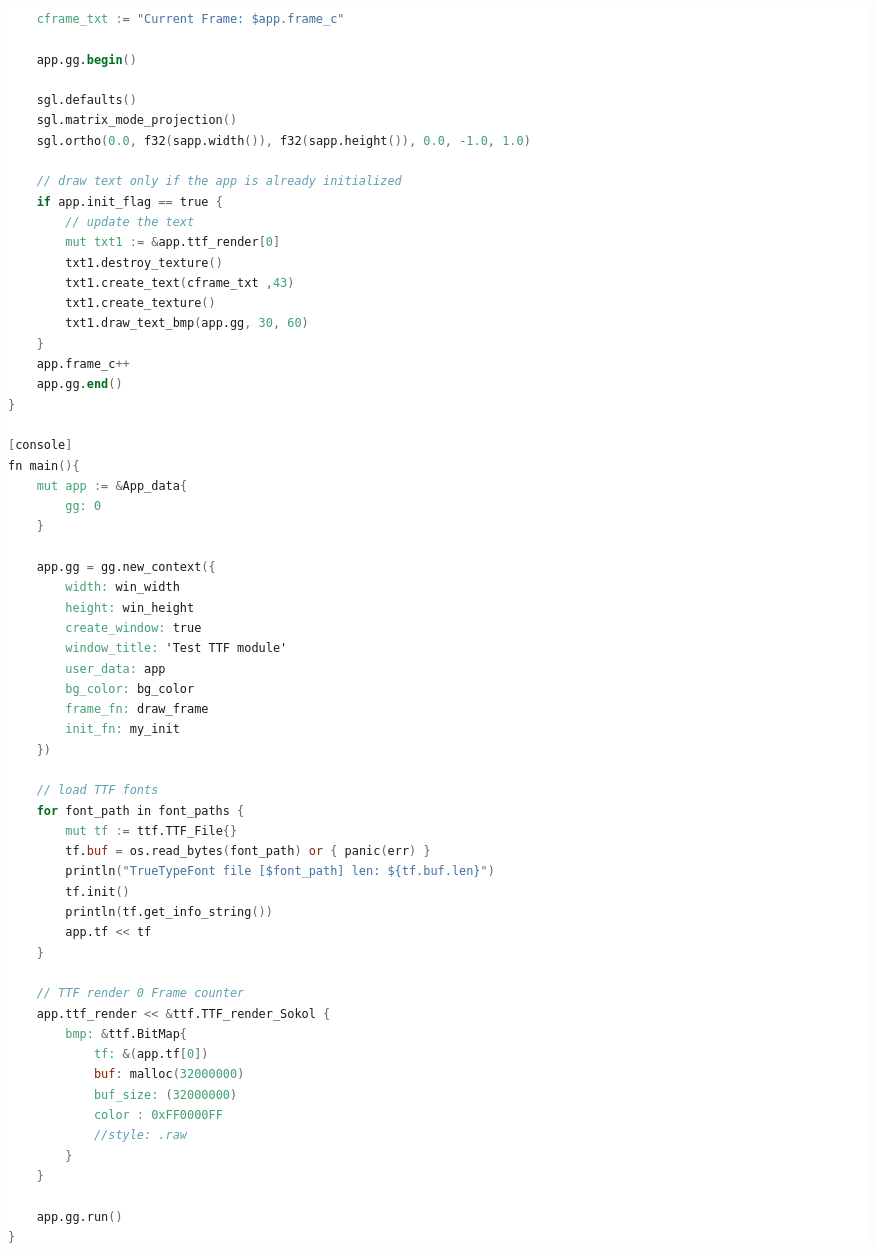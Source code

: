 ```v oksyntax
	cframe_txt := "Current Frame: $app.frame_c"

	app.gg.begin()

	sgl.defaults()
	sgl.matrix_mode_projection()
	sgl.ortho(0.0, f32(sapp.width()), f32(sapp.height()), 0.0, -1.0, 1.0)

	// draw text only if the app is already initialized
	if app.init_flag == true {
		// update the text
		mut txt1 := &app.ttf_render[0]
		txt1.destroy_texture()
		txt1.create_text(cframe_txt ,43)
		txt1.create_texture()
		txt1.draw_text_bmp(app.gg, 30, 60)
	}
	app.frame_c++
	app.gg.end()
}

[console]
fn main(){
	mut app := &App_data{
		gg: 0
	}

	app.gg = gg.new_context({
		width: win_width
		height: win_height
		create_window: true
		window_title: 'Test TTF module'
		user_data: app
		bg_color: bg_color
		frame_fn: draw_frame
		init_fn: my_init
	})

	// load TTF fonts
	for font_path in font_paths {
		mut tf := ttf.TTF_File{}
		tf.buf = os.read_bytes(font_path) or { panic(err) }
		println("TrueTypeFont file [$font_path] len: ${tf.buf.len}")
		tf.init()
		println(tf.get_info_string())
		app.tf << tf
	}

	// TTF render 0 Frame counter
	app.ttf_render << &ttf.TTF_render_Sokol {
		bmp: &ttf.BitMap{
			tf: &(app.tf[0])
			buf: malloc(32000000)
			buf_size: (32000000)
			color : 0xFF0000FF
			//style: .raw
		}
	}

	app.gg.run()
}
```

